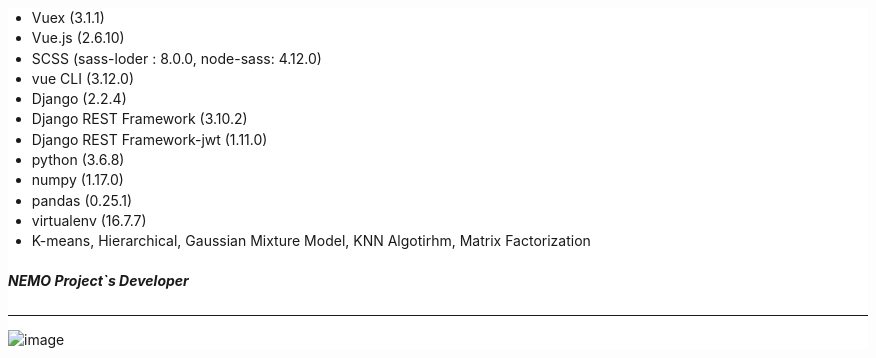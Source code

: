 - Vuex (3.1.1)
- Vue.js (2.6.10)
- SCSS (sass-loder : 8.0.0, node-sass: 4.12.0)
- vue CLI (3.12.0)
- Django (2.2.4)
- Django REST Framework (3.10.2)
- Django REST Framework-jwt (1.11.0)
- python (3.6.8)
- numpy (1.17.0)
- pandas (0.25.1)
- virtualenv (16.7.7)
- K-means, Hierarchical, Gaussian Mixture Model, KNN Algotirhm, Matrix Factorization



##### NEMO Project`s Developer

------

![image](https://user-images.githubusercontent.com/45934087/67922599-8bef1300-fbee-11e9-8fd9-c1712f3f2069.png) 